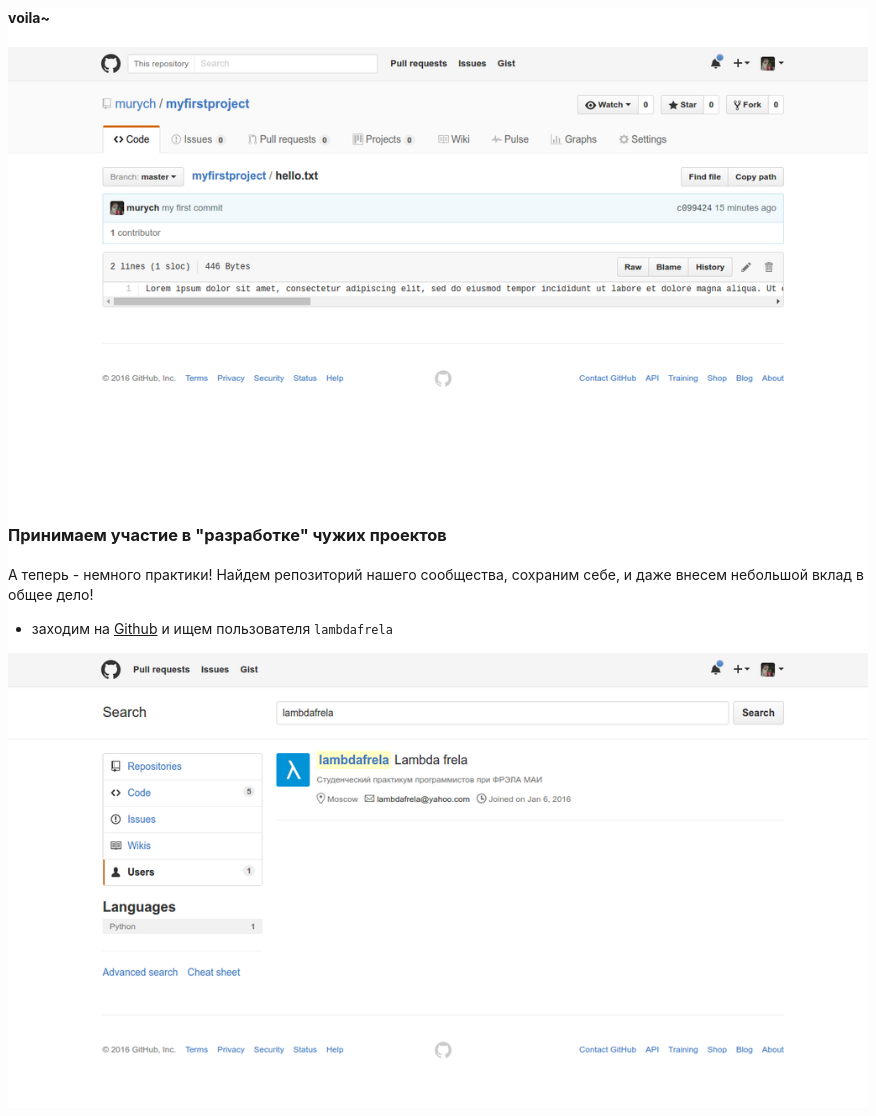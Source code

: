 #### voila~

![](pics/12.png)

### Принимаем участие в "разработке" чужих проектов

А теперь - немного практики! Найдем репозиторий нашего сообщества, сохраним себе, и даже внесем небольшой вклад в общее дело!

- заходим на [Github](https://github.com/) и ищем пользователя `lambdafrela`

![](pics/13.png)

